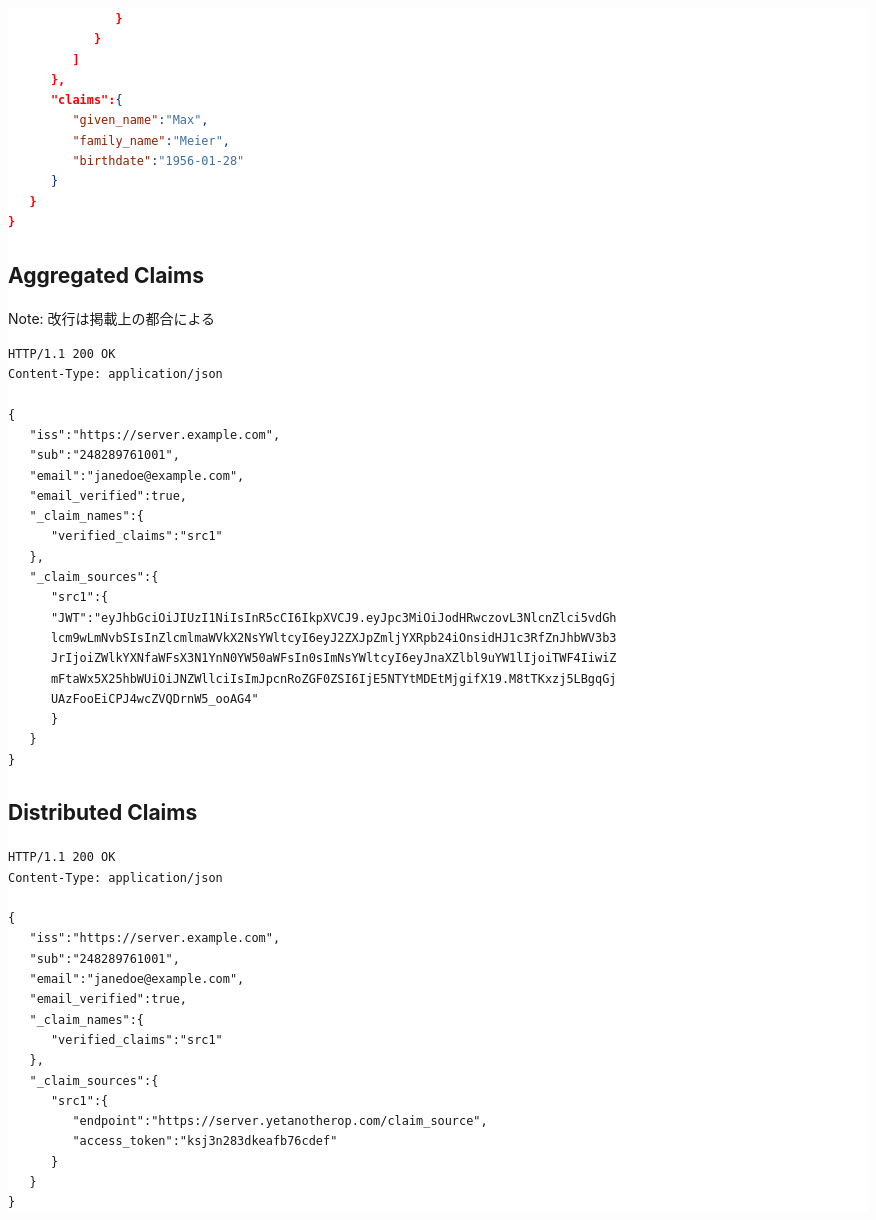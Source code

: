 ```json
               }
            }
         ]
      },
      "claims":{  
         "given_name":"Max",
         "family_name":"Meier",
         "birthdate":"1956-01-28"
      }
   }
}
```

## Aggregated Claims

Note: 改行は掲載上の都合による

```http
HTTP/1.1 200 OK
Content-Type: application/json

{ 
   "iss":"https://server.example.com", 
   "sub":"248289761001",
   "email":"janedoe@example.com",
   "email_verified":true,
   "_claim_names":{  
      "verified_claims":"src1"
   },
   "_claim_sources":{  
      "src1":{  
      "JWT":"eyJhbGciOiJIUzI1NiIsInR5cCI6IkpXVCJ9.eyJpc3MiOiJodHRwczovL3NlcnZlci5vdGh
      lcm9wLmNvbSIsInZlcmlmaWVkX2NsYWltcyI6eyJ2ZXJpZmljYXRpb24iOnsidHJ1c3RfZnJhbWV3b3
      JrIjoiZWlkYXNfaWFsX3N1YnN0YW50aWFsIn0sImNsYWltcyI6eyJnaXZlbl9uYW1lIjoiTWF4IiwiZ
      mFtaWx5X25hbWUiOiJNZWllciIsImJpcnRoZGF0ZSI6IjE5NTYtMDEtMjgifX19.M8tTKxzj5LBgqGj
      UAzFooEiCPJ4wcZVQDrnW5_ooAG4"
      }
   }
}
```

## Distributed Claims

```http
HTTP/1.1 200 OK
Content-Type: application/json

{
   "iss":"https://server.example.com",  
   "sub":"248289761001",
   "email":"janedoe@example.com",
   "email_verified":true,
   "_claim_names":{  
      "verified_claims":"src1"
   },
   "_claim_sources":{  
      "src1":{  
         "endpoint":"https://server.yetanotherop.com/claim_source",
         "access_token":"ksj3n283dkeafb76cdef"
      }
   }
}
```
